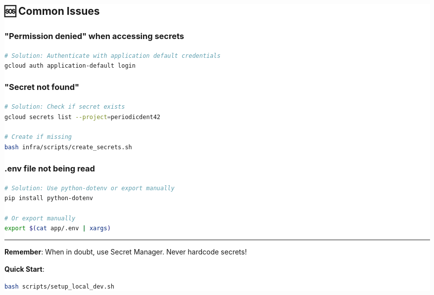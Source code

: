
## 🆘 Common Issues

### "Permission denied" when accessing secrets

```bash
# Solution: Authenticate with application default credentials
gcloud auth application-default login
```

### "Secret not found"

```bash
# Solution: Check if secret exists
gcloud secrets list --project=periodicdent42

# Create if missing
bash infra/scripts/create_secrets.sh
```

### .env file not being read

```bash
# Solution: Use python-dotenv or export manually
pip install python-dotenv

# Or export manually
export $(cat app/.env | xargs)
```

---

**Remember**: When in doubt, use Secret Manager. Never hardcode secrets!

**Quick Start**:
```bash
bash scripts/setup_local_dev.sh
```

